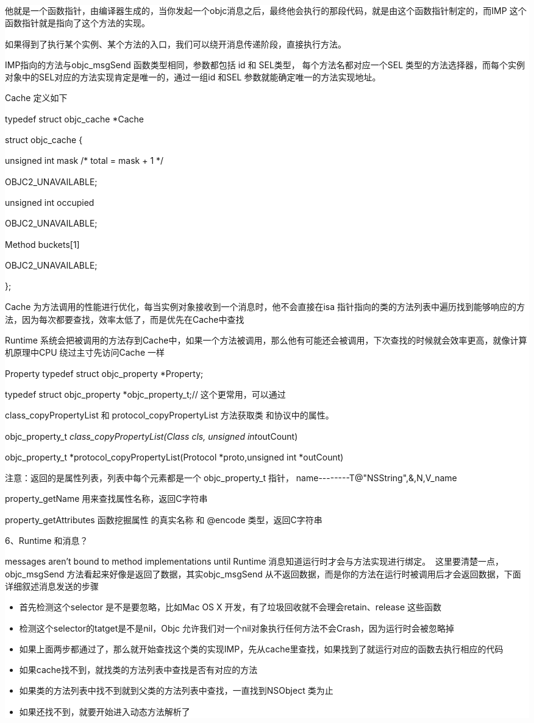 他就是一个函数指针，由编译器生成的，当你发起一个objc消息之后，最终他会执行的那段代码，就是由这个函数指针制定的，而IMP 这个函数指针就是指向了这个方法的实现。

如果得到了执行某个实例、某个方法的入口，我们可以绕开消息传递阶段，直接执行方法。

IMP指向的方法与objc_msgSend 函数类型相同，参数都包括 id 和 SEL类型， 每个方法名都对应一个SEL 类型的方法选择器，而每个实例对象中的SEL对应的方法实现肯定是唯一的，通过一组id 和SEL 参数就能确定唯一的方法实现地址。

Cache 定义如下

typedef struct objc_cache *Cache

struct objc_cache {

unsigned int mask /* total = mask + 1 */

OBJC2_UNAVAILABLE;

unsigned int occupied

OBJC2_UNAVAILABLE;

Method buckets[1]

OBJC2_UNAVAILABLE;

};

Cache 为方法调用的性能进行优化，每当实例对象接收到一个消息时，他不会直接在isa 指针指向的类的方法列表中遍历找到能够响应的方法，因为每次都要查找，效率太低了，而是优先在Cache中查找

Runtime 系统会把被调用的方法存到Cache中，如果一个方法被调用，那么他有可能还会被调用，下次查找的时候就会效率更高，就像计算机原理中CPU 绕过主寸先访问Cache 一样

Property typedef struct objc_property *Property;

typedef struct objc_property *objc_property_t;//  这个更常用，可以通过

class_copyPropertyList  和 protocol_copyPropertyList  方法获取类 和协议中的属性。

objc_property_t *class_copyPropertyList(Class cls, unsigned int*outCount)

objc_property_t *protocol_copyPropertyList(Protocol *proto,unsigned int *outCount)

注意：返回的是属性列表，列表中每个元素都是一个 objc_property_t  指针， name--------T@"NSString",&,N,V_name

property_getName  用来查找属性名称，返回C字符串

property_getAttributes  函数挖掘属性 的真实名称 和 @encode 类型，返回C字符串 


6、Runtime 和消息？

messages  aren’t bound to method implementations until Runtime  消息知道运行时才会与方法实现进行绑定。 
这里要清楚一点，objc_msgSend 方法看起来好像是返回了数据，其实objc_msgSend 从不返回数据，而是你的方法在运行时被调用后才会返回数据，下面详细叙述消息发送的步骤

* 首先检测这个selector 是不是要忽略，比如Mac OS X 开发，有了垃圾回收就不会理会retain、release 这些函数

* 检测这个selector的tatget是不是nil，Objc 允许我们对一个nil对象执行任何方法不会Crash，因为运行时会被忽略掉

* 如果上面两步都通过了，那么就开始查找这个类的实现IMP，先从cache里查找，如果找到了就运行对应的函数去执行相应的代码

* 如果cache找不到，就找类的方法列表中查找是否有对应的方法

* 如果类的方法列表中找不到就到父类的方法列表中查找，一直找到NSObject 类为止

* 如果还找不到，就要开始进入动态方法解析了

